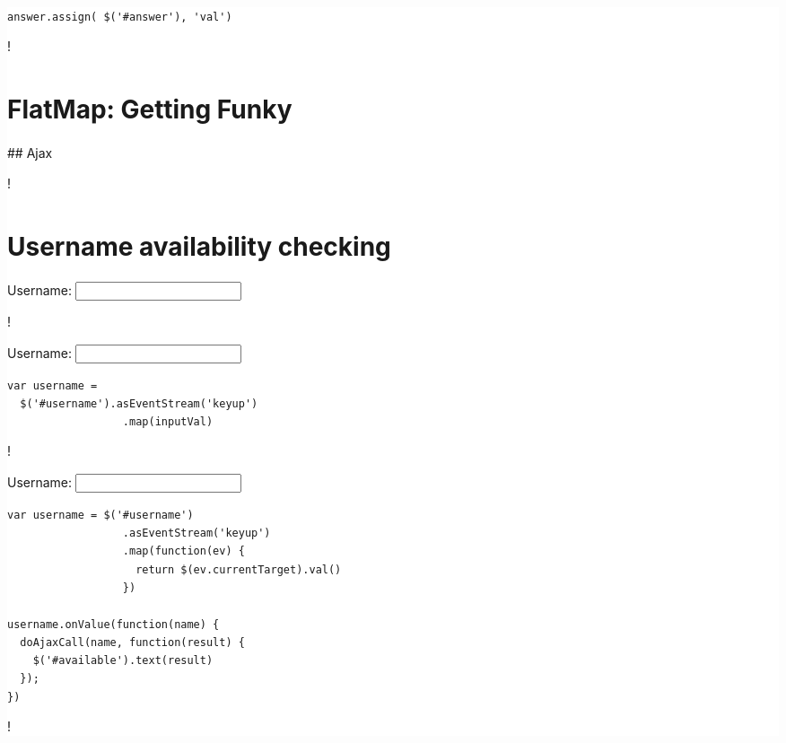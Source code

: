     answer.assign( $('#answer'), 'val')


!

# FlatMap: Getting Funky

## Ajax

!

# Username availability checking

Username: <input id='username'> <span id=available></span>

<code style='display:none'>
  var username = 
    $('#username')
        .asEventStream('keyup')
        .map(function(ev) { return $(ev.currentTarget).val() })

  username.onValue(function(name) {
    doAjaxCall(name, function(result) {
      $('#available').text(result)
    });
  })
</code>

!

Username: <input id='username'>

    var username =
      $('#username').asEventStream('keyup')
                      .map(inputVal)

<div data-stream='username' data-title='Username' class='stream'></div>
                 
!

Username: <input id='username'> <span id=available></span>

    var username = $('#username')
                      .asEventStream('keyup')
                      .map(function(ev) {
                        return $(ev.currentTarget).val()
                      })

    username.onValue(function(name) {
      doAjaxCall(name, function(result) { 
        $('#available').text(result)
      });
    })

!
